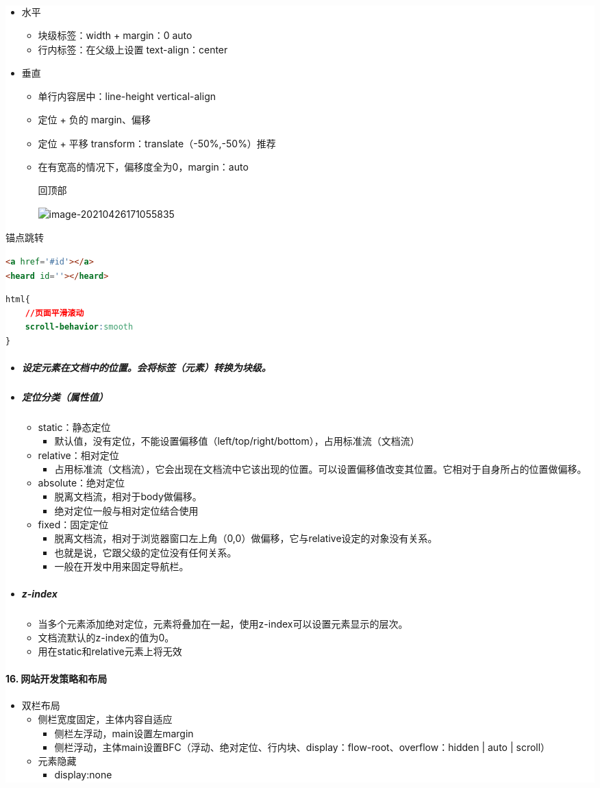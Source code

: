   - 水平

    - 块级标签：width + margin：0  auto
    - 行内标签：在父级上设置 text-align：center

  - 垂直

    - 单行内容居中：line-height    vertical-align  

    - 定位 + 负的 margin、偏移

    - 定位 + 平移 transform：translate（-50%,-50%）推荐

    - 在有宽高的情况下，偏移度全为0，margin：auto

      回顶部

      ![image-20210426171055835](C:\Users\LX\AppData\Roaming\Typora\typora-user-images\image-20210426171055835.png)

锚点跳转 

```html
<a href='#id'></a>
<heard id=''></heard>
```

```css
html{
    //页面平滑滚动
    scroll-behavior:smooth
}
```



- ##### 设定元素在文档中的位置。会将标签（元素）转换为块级。

- ##### 定位分类（属性值）

  + static：静态定位
    + 默认值，没有定位，不能设置偏移值（left/top/right/bottom），占用标准流（文档流）
  + relative：相对定位
    + 占用标准流（文档流），它会出现在文档流中它该出现的位置。可以设置偏移值改变其位置。它相对于自身所占的位置做偏移。
  + absolute：绝对定位
    + 脱离文档流，相对于body做偏移。
    + 绝对定位一般与相对定位结合使用
  + fixed：固定定位
    + 脱离文档流，相对于浏览器窗口左上角（0,0）做偏移，它与relative设定的对象没有关系。
    + 也就是说，它跟父级的定位没有任何关系。
    + 一般在开发中用来固定导航栏。

- ##### z-index

  + 当多个元素添加绝对定位，元素将叠加在一起，使用z-index可以设置元素显示的层次。
  + 文档流默认的z-index的值为0。
  + 用在static和relative元素上将无效

#### 16. 网站开发策略和布局

- 双栏布局
  - 侧栏宽度固定，主体内容自适应
    - 侧栏左浮动，main设置左margin
    - 侧栏浮动，主体main设置BFC（浮动、绝对定位、行内块、display：flow-root、overflow：hidden | auto | scroll）
  - 元素隐藏
    - display:none
